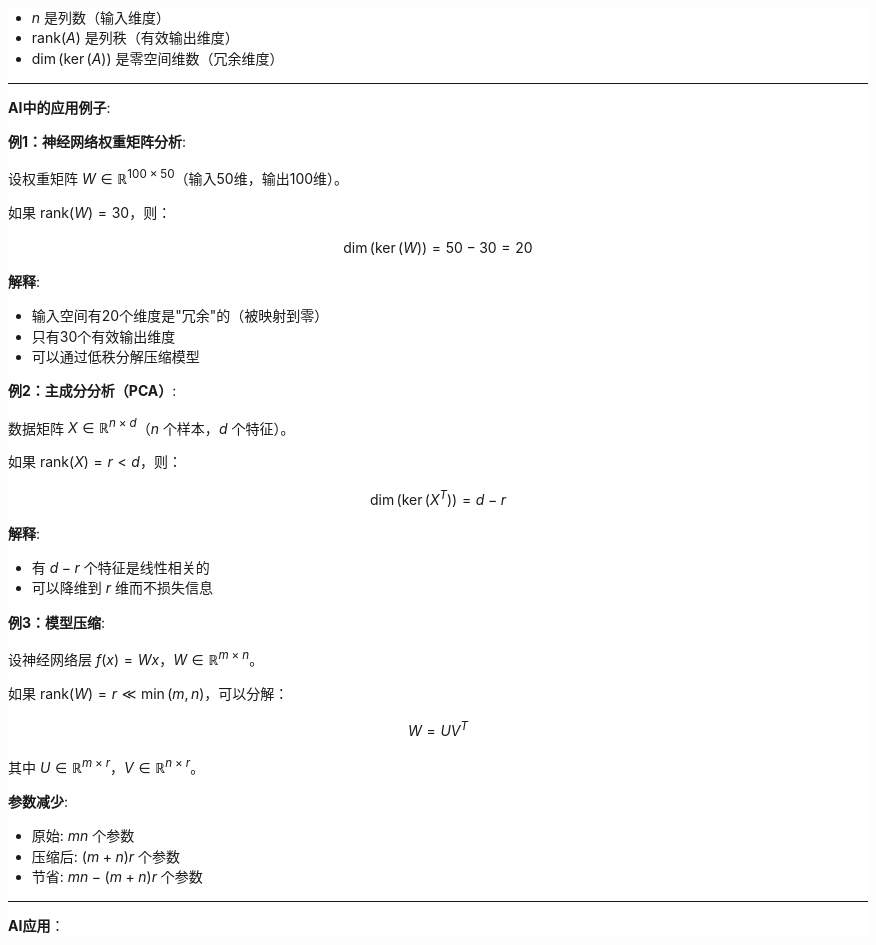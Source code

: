 - $n$ 是列数（输入维度）
- $\text{rank}(A)$ 是列秩（有效输出维度）
- $\dim(\ker(A))$ 是零空间维数（冗余维度）

---

**AI中的应用例子**:

**例1：神经网络权重矩阵分析**:

设权重矩阵 $W \in \mathbb{R}^{100 \times 50}$（输入50维，输出100维）。

如果 $\text{rank}(W) = 30$，则：

$$
\dim(\ker(W)) = 50 - 30 = 20
$$

**解释**:

- 输入空间有20个维度是"冗余"的（被映射到零）
- 只有30个有效输出维度
- 可以通过低秩分解压缩模型

**例2：主成分分析（PCA）**:

数据矩阵 $X \in \mathbb{R}^{n \times d}$（$n$ 个样本，$d$ 个特征）。

如果 $\text{rank}(X) = r < d$，则：

$$
\dim(\ker(X^T)) = d - r
$$

**解释**:

- 有 $d - r$ 个特征是线性相关的
- 可以降维到 $r$ 维而不损失信息

**例3：模型压缩**:

设神经网络层 $f(x) = Wx$，$W \in \mathbb{R}^{m \times n}$。

如果 $\text{rank}(W) = r \ll \min(m, n)$，可以分解：

$$
W = UV^T
$$

其中 $U \in \mathbb{R}^{m \times r}$，$V \in \mathbb{R}^{n \times r}$。

**参数减少**:

- 原始: $mn$ 个参数
- 压缩后: $(m + n)r$ 个参数
- 节省: $mn - (m+n)r$ 个参数

---

**AI应用**：
